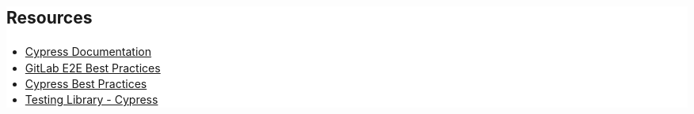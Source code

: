 ## Resources

- [Cypress Documentation](https://docs.cypress.io/)
- [GitLab E2E Best Practices](https://docs.gitlab.com/development/testing_guide/end_to_end/best_practices/)
- [Cypress Best Practices](https://docs.cypress.io/guides/references/best-practices)
- [Testing Library - Cypress](https://testing-library.com/docs/cypress-testing-library/intro/)
